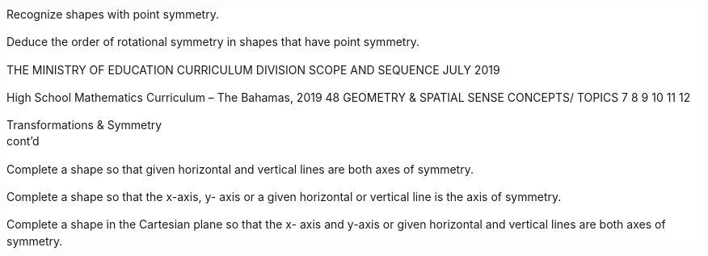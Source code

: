 Recognize shapes 
with point 
symmetry. 
 
Deduce the order of 
rotational symmetry 
in shapes that have 
point symmetry.  


THE MINISTRY OF EDUCATION CURRICULUM DIVISION 
SCOPE AND SEQUENCE 
JULY 2019 
 
High School Mathematics Curriculum – The Bahamas, 2019                                   48 
GEOMETRY & SPATIAL SENSE 
CONCEPTS/ 
TOPICS 
7 
8 
9 
10 
11 
12 
 
 
Transformations 
& 
Symmetry  
cont’d 
 
Complete a 
shape so that 
given 
horizontal and 
vertical lines 
are both axes 
of symmetry. 
 
Complete a 
shape so that 
the x-axis, y-
axis or a given 
horizontal or 
vertical line is 
the axis of 
symmetry. 
 
 
Complete a 
shape in the 
Cartesian plane 
so that the x-
axis and y-axis 
or given 
horizontal and 
vertical lines are 
both axes of 
symmetry. 
 